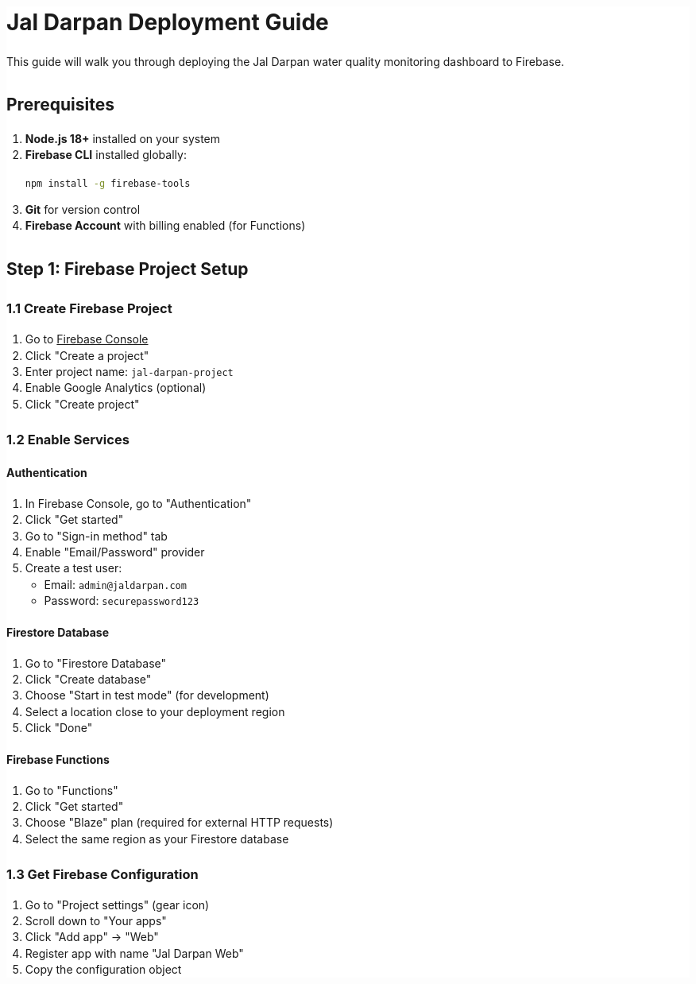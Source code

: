 # Jal Darpan Deployment Guide

This guide will walk you through deploying the Jal Darpan water quality monitoring dashboard to Firebase.

## Prerequisites

1. **Node.js 18+** installed on your system
2. **Firebase CLI** installed globally:
   ```bash
   npm install -g firebase-tools
   ```
3. **Git** for version control
4. **Firebase Account** with billing enabled (for Functions)

## Step 1: Firebase Project Setup

### 1.1 Create Firebase Project
1. Go to [Firebase Console](https://console.firebase.google.com/)
2. Click "Create a project"
3. Enter project name: `jal-darpan-project`
4. Enable Google Analytics (optional)
5. Click "Create project"

### 1.2 Enable Services

#### Authentication
1. In Firebase Console, go to "Authentication"
2. Click "Get started"
3. Go to "Sign-in method" tab
4. Enable "Email/Password" provider
5. Create a test user:
   - Email: `admin@jaldarpan.com`
   - Password: `securepassword123`

#### Firestore Database
1. Go to "Firestore Database"
2. Click "Create database"
3. Choose "Start in test mode" (for development)
4. Select a location close to your deployment region
5. Click "Done"

#### Firebase Functions
1. Go to "Functions"
2. Click "Get started"
3. Choose "Blaze" plan (required for external HTTP requests)
4. Select the same region as your Firestore database

### 1.3 Get Firebase Configuration
1. Go to "Project settings" (gear icon)
2. Scroll down to "Your apps"
3. Click "Add app" → "Web"
4. Register app with name "Jal Darpan Web"
5. Copy the configuration object
